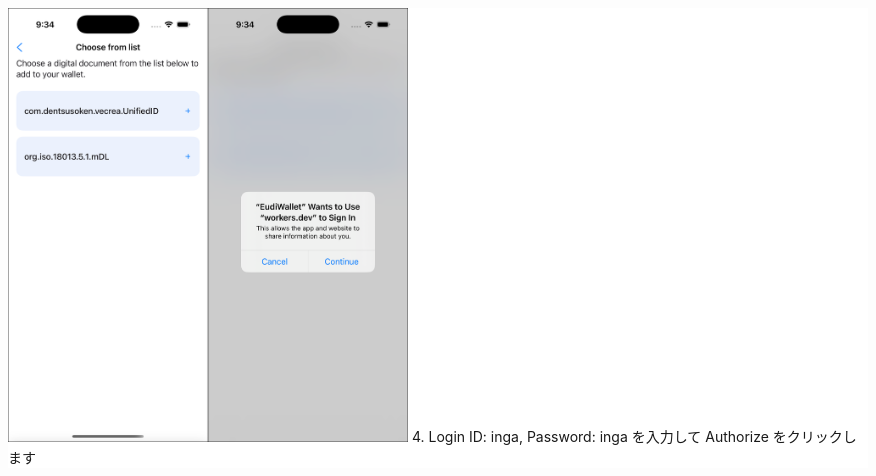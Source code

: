    <img src="./images/wallet.issuance.mdl.3.png" alt="Wallet mDL issuance 3" width="400" thumbnail="true" />
4. Login ID: inga, Password: inga を入力して Authorize をクリックします  